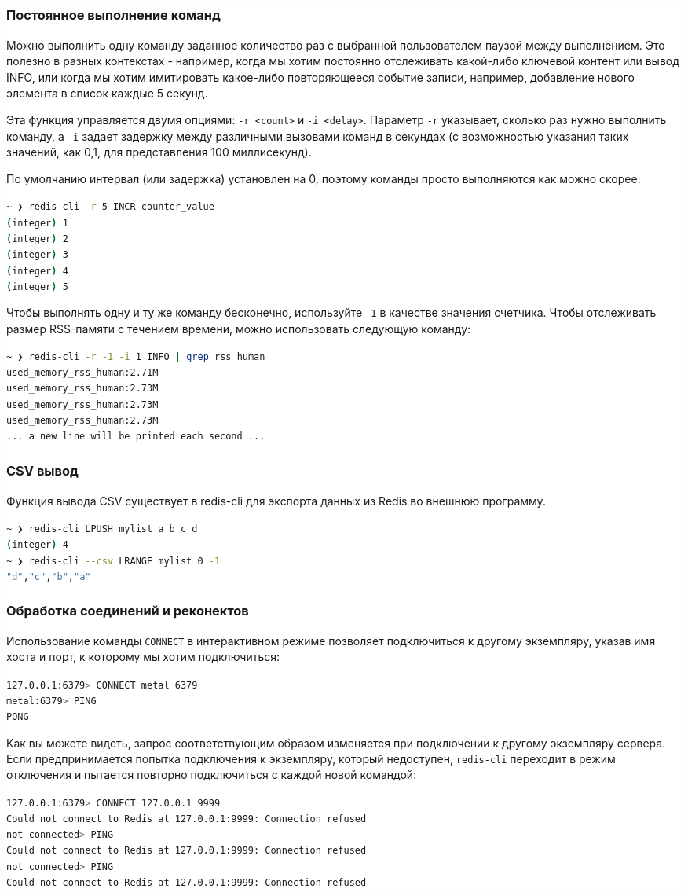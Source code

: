 ### Постоянное выполнение команд

Можно выполнить одну команду заданное количество раз с выбранной пользователем паузой между выполнением. Это полезно в разных контекстах - например, когда мы хотим постоянно отслеживать какой-либо ключевой контент или вывод [INFO](https://redis.io/commands/info/), или когда мы хотим имитировать какое-либо повторяющееся событие записи, например, добавление нового элемента в список каждые 5 секунд.

Эта функция управляется двумя опциями: ```-r <count>``` и ```-i <delay>```. Параметр ```-r``` указывает, сколько раз нужно выполнить команду, а ```-i``` задает задержку между различными вызовами команд в секундах (с возможностью указания таких значений, как 0,1, для представления 100 миллисекунд).

По умолчанию интервал (или задержка) установлен на 0, поэтому команды просто выполняются как можно скорее:
```sh
~ ❯ redis-cli -r 5 INCR counter_value
(integer) 1
(integer) 2
(integer) 3
(integer) 4
(integer) 5
```

Чтобы выполнять одну и ту же команду бесконечно, используйте ```-1``` в качестве значения счетчика. Чтобы отслеживать размер RSS-памяти с течением времени, можно использовать следующую команду:
```sh
~ ❯ redis-cli -r -1 -i 1 INFO | grep rss_human
used_memory_rss_human:2.71M
used_memory_rss_human:2.73M
used_memory_rss_human:2.73M
used_memory_rss_human:2.73M
... a new line will be printed each second ...
```

### CSV вывод

Функция вывода CSV существует в redis-cli для экспорта данных из Redis во внешнюю программу.
```sh
~ ❯ redis-cli LPUSH mylist a b c d
(integer) 4
~ ❯ redis-cli --csv LRANGE mylist 0 -1
"d","c","b","a"
```

### Обработка соединений и реконектов

Использование команды ```CONNECT``` в интерактивном режиме позволяет подключиться к другому экземпляру, указав имя хоста и порт, к которому мы хотим подключиться:
```sh
127.0.0.1:6379> CONNECT metal 6379
metal:6379> PING
PONG
```

Как вы можете видеть, запрос соответствующим образом изменяется при подключении к другому экземпляру сервера. Если предпринимается попытка подключения к экземпляру, который недоступен, ```redis-cli``` переходит в режим отключения и пытается повторно подключиться с каждой новой командой:
```sh
127.0.0.1:6379> CONNECT 127.0.0.1 9999
Could not connect to Redis at 127.0.0.1:9999: Connection refused
not connected> PING
Could not connect to Redis at 127.0.0.1:9999: Connection refused
not connected> PING
Could not connect to Redis at 127.0.0.1:9999: Connection refused
```
